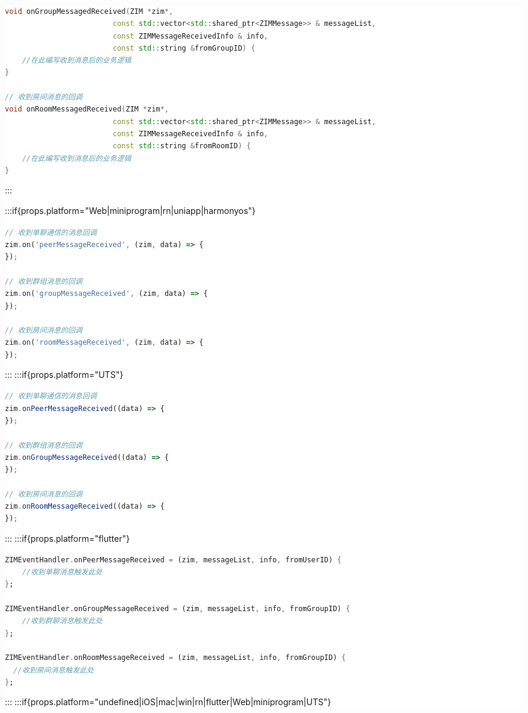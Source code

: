 ```cpp
void onGroupMessagedReceived(ZIM *zim*,
                         const std::vector<std::shared_ptr<ZIMMessage>> & messageList,
                         const ZIMMessageReceivedInfo & info,
                         const std::string &fromGroupID) {
    //在此编写收到消息后的业务逻辑
}

// 收到房间消息的回调
void onRoomMessagedReceived(ZIM *zim*,
                         const std::vector<std::shared_ptr<ZIMMessage>> & messageList,
                         const ZIMMessageReceivedInfo & info,
                         const std::string &fromRoomID) {
    //在此编写收到消息后的业务逻辑
}
```
:::

:::if{props.platform="Web|miniprogram|rn|uniapp|harmonyos"}
```typescript
// 收到单聊通信的消息回调
zim.on('peerMessageReceived', (zim, data) => {
});

// 收到群组消息的回调
zim.on('groupMessageReceived', (zim, data) => {
});

// 收到房间消息的回调
zim.on('roomMessageReceived', (zim, data) => {
});
```
:::
:::if{props.platform="UTS"}
```typescript
// 收到单聊通信的消息回调
zim.onPeerMessageReceived((data) => {
});

// 收到群组消息的回调
zim.onGroupMessageReceived((data) => {
});

// 收到房间消息的回调
zim.onRoomMessageReceived((data) => {
});
```
:::
:::if{props.platform="flutter"}
```dart
ZIMEventHandler.onPeerMessageReceived = (zim, messageList, info, fromUserID) {
    //收到单聊消息触发此处
};

ZIMEventHandler.onGroupMessageReceived = (zim, messageList, info, fromGroupID) {
    //收到群聊消息触发此处
};

ZIMEventHandler.onRoomMessageReceived = (zim, messageList, info, fromGroupID) {
  //收到房间消息触发此处
};
```
:::
:::if{props.platform="undefined|iOS|mac|win|rn|flutter|Web|miniprogram|UTS"}